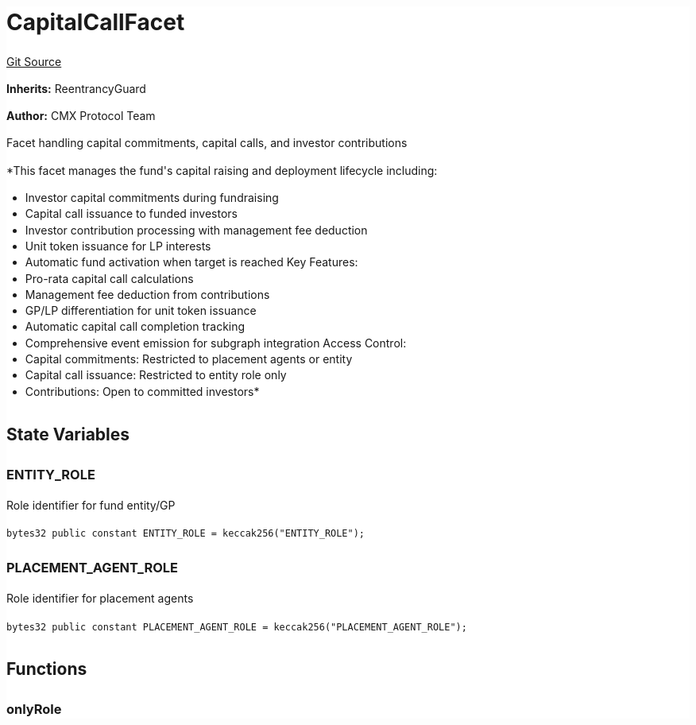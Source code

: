 # CapitalCallFacet
[Git Source](https://github.com/capsign/protocol/blob/dfa6820124c5610a6bfa06329447dbae7c24bc0a/src/Funds/fund/facets/CapitalCallFacet.sol)

**Inherits:**
ReentrancyGuard

**Author:**
CMX Protocol Team

Facet handling capital commitments, capital calls, and investor contributions

*This facet manages the fund's capital raising and deployment lifecycle including:
- Investor capital commitments during fundraising
- Capital call issuance to funded investors
- Investor contribution processing with management fee deduction
- Unit token issuance for LP interests
- Automatic fund activation when target is reached
Key Features:
- Pro-rata capital call calculations
- Management fee deduction from contributions
- GP/LP differentiation for unit token issuance
- Automatic capital call completion tracking
- Comprehensive event emission for subgraph integration
Access Control:
- Capital commitments: Restricted to placement agents or entity
- Capital call issuance: Restricted to entity role only
- Contributions: Open to committed investors*


## State Variables
### ENTITY_ROLE
Role identifier for fund entity/GP


```solidity
bytes32 public constant ENTITY_ROLE = keccak256("ENTITY_ROLE");
```


### PLACEMENT_AGENT_ROLE
Role identifier for placement agents


```solidity
bytes32 public constant PLACEMENT_AGENT_ROLE = keccak256("PLACEMENT_AGENT_ROLE");
```


## Functions
### onlyRole

